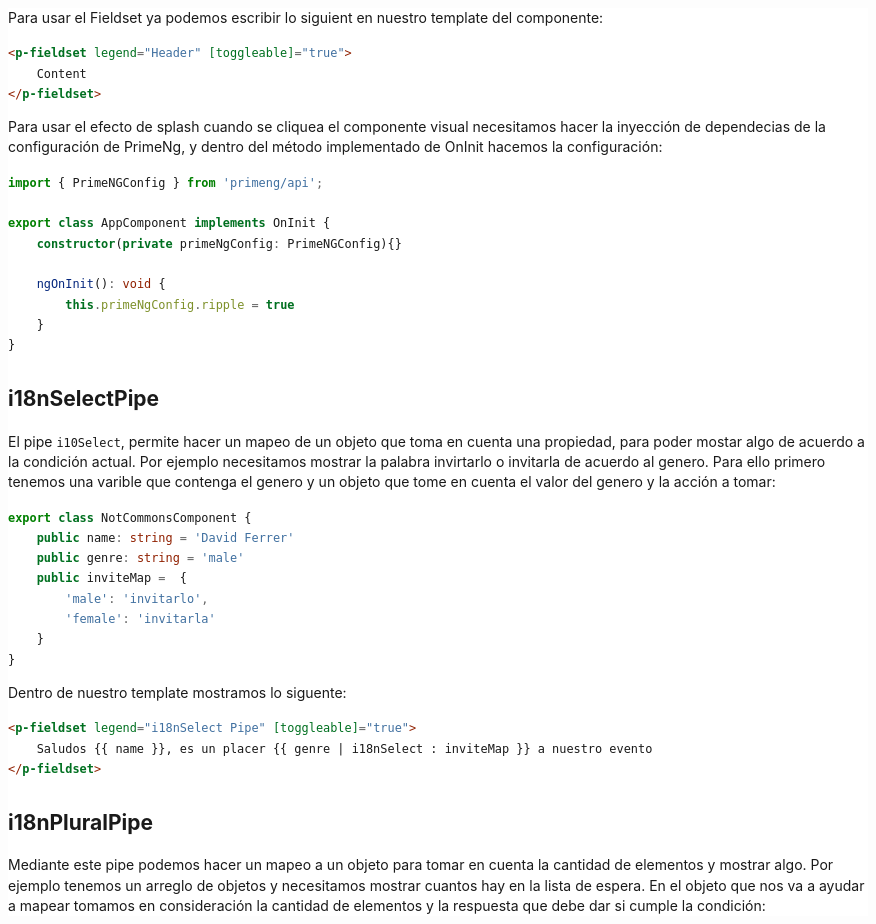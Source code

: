 Para usar el Fieldset ya podemos escribir lo siguient en nuestro template del componente:

```html
<p-fieldset legend="Header" [toggleable]="true">
    Content
</p-fieldset>
```

Para usar el efecto de splash cuando se cliquea el componente visual necesitamos hacer la inyección de dependecias de la configuración de PrimeNg, y dentro del método implementado de OnInit hacemos la configuración:

```ts
import { PrimeNGConfig } from 'primeng/api';

export class AppComponent implements OnInit {
    constructor(private primeNgConfig: PrimeNGConfig){}
    
    ngOnInit(): void {
        this.primeNgConfig.ripple = true
    }
}
```

## i18nSelectPipe

El pipe `i10Select`, permite hacer un mapeo de un objeto que toma en cuenta una propiedad, para poder mostar algo de acuerdo a la condición actual. Por ejemplo necesitamos mostrar la palabra invirtarlo o invitarla de acuerdo al genero. Para ello primero tenemos una varible que contenga el genero y un objeto que tome en cuenta el valor del genero y la acción a tomar:

```ts
export class NotCommonsComponent {
    public name: string = 'David Ferrer'
    public genre: string = 'male'
    public inviteMap =  {
        'male': 'invitarlo',
        'female': 'invitarla'
    }
}
```

Dentro de nuestro template mostramos lo siguente:

```html
<p-fieldset legend="i18nSelect Pipe" [toggleable]="true">
    Saludos {{ name }}, es un placer {{ genre | i18nSelect : inviteMap }} a nuestro evento
</p-fieldset>  
```

## i18nPluralPipe

Mediante este pipe podemos hacer un mapeo a un objeto para tomar en cuenta la cantidad de elementos y mostrar algo. Por ejemplo tenemos un arreglo de objetos y necesitamos mostrar cuantos hay en la lista de espera. En el objeto que nos va a ayudar a mapear tomamos en consideración la cantidad de elementos y la respuesta que debe dar si cumple la condición:
